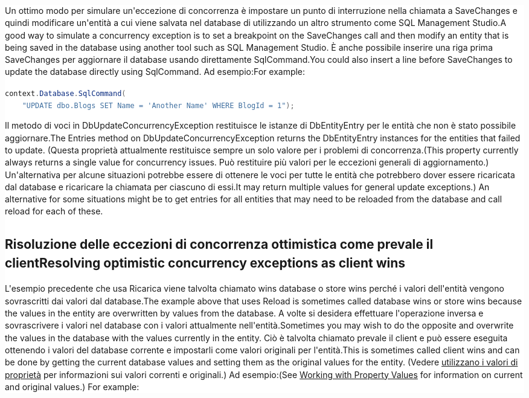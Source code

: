 <span data-ttu-id="d4b0a-118">Un ottimo modo per simulare un'eccezione di concorrenza è impostare un punto di interruzione nella chiamata a SaveChanges e quindi modificare un'entità a cui viene salvata nel database di utilizzando un altro strumento come SQL Management Studio.</span><span class="sxs-lookup"><span data-stu-id="d4b0a-118">A good way to simulate a concurrency exception is to set a breakpoint on the SaveChanges call and then modify an entity that is being saved in the database using another tool such as SQL Management Studio.</span></span> <span data-ttu-id="d4b0a-119">È anche possibile inserire una riga prima SaveChanges per aggiornare il database usando direttamente SqlCommand.</span><span class="sxs-lookup"><span data-stu-id="d4b0a-119">You could also insert a line before SaveChanges to update the database directly using SqlCommand.</span></span> <span data-ttu-id="d4b0a-120">Ad esempio:</span><span class="sxs-lookup"><span data-stu-id="d4b0a-120">For example:</span></span>  

``` csharp
context.Database.SqlCommand(
    "UPDATE dbo.Blogs SET Name = 'Another Name' WHERE BlogId = 1");
```  

<span data-ttu-id="d4b0a-121">Il metodo di voci in DbUpdateConcurrencyException restituisce le istanze di DbEntityEntry per le entità che non è stato possibile aggiornare.</span><span class="sxs-lookup"><span data-stu-id="d4b0a-121">The Entries method on DbUpdateConcurrencyException returns the DbEntityEntry instances for the entities that failed to update.</span></span> <span data-ttu-id="d4b0a-122">(Questa proprietà attualmente restituisce sempre un solo valore per i problemi di concorrenza.</span><span class="sxs-lookup"><span data-stu-id="d4b0a-122">(This property currently always returns a single value for concurrency issues.</span></span> <span data-ttu-id="d4b0a-123">Può restituire più valori per le eccezioni generali di aggiornamento.) Un'alternativa per alcune situazioni potrebbe essere di ottenere le voci per tutte le entità che potrebbero dover essere ricaricata dal database e ricaricare la chiamata per ciascuno di essi.</span><span class="sxs-lookup"><span data-stu-id="d4b0a-123">It may return multiple values for general update exceptions.) An alternative for some situations might be to get entries for all entities that may need to be reloaded from the database and call reload for each of these.</span></span>  

## <a name="resolving-optimistic-concurrency-exceptions-as-client-wins"></a><span data-ttu-id="d4b0a-124">Risoluzione delle eccezioni di concorrenza ottimistica come prevale il client</span><span class="sxs-lookup"><span data-stu-id="d4b0a-124">Resolving optimistic concurrency exceptions as client wins</span></span>  

<span data-ttu-id="d4b0a-125">L'esempio precedente che usa Ricarica viene talvolta chiamato wins database o store wins perché i valori dell'entità vengono sovrascritti dai valori dal database.</span><span class="sxs-lookup"><span data-stu-id="d4b0a-125">The example above that uses Reload is sometimes called database wins or store wins because the values in the entity are overwritten by values from the database.</span></span> <span data-ttu-id="d4b0a-126">A volte si desidera effettuare l'operazione inversa e sovrascrivere i valori nel database con i valori attualmente nell'entità.</span><span class="sxs-lookup"><span data-stu-id="d4b0a-126">Sometimes you may wish to do the opposite and overwrite the values in the database with the values currently in the entity.</span></span> <span data-ttu-id="d4b0a-127">Ciò è talvolta chiamato prevale il client e può essere eseguita ottenendo i valori del database corrente e impostarli come valori originali per l'entità.</span><span class="sxs-lookup"><span data-stu-id="d4b0a-127">This is sometimes called client wins and can be done by getting the current database values and setting them as the original values for the entity.</span></span> <span data-ttu-id="d4b0a-128">(Vedere [utilizzano i valori di proprietà](~/ef6/saving/change-tracking/property-values.md) per informazioni sui valori correnti e originali.) Ad esempio:</span><span class="sxs-lookup"><span data-stu-id="d4b0a-128">(See [Working with Property Values](~/ef6/saving/change-tracking/property-values.md) for information on current and original values.) For example:</span></span>  
